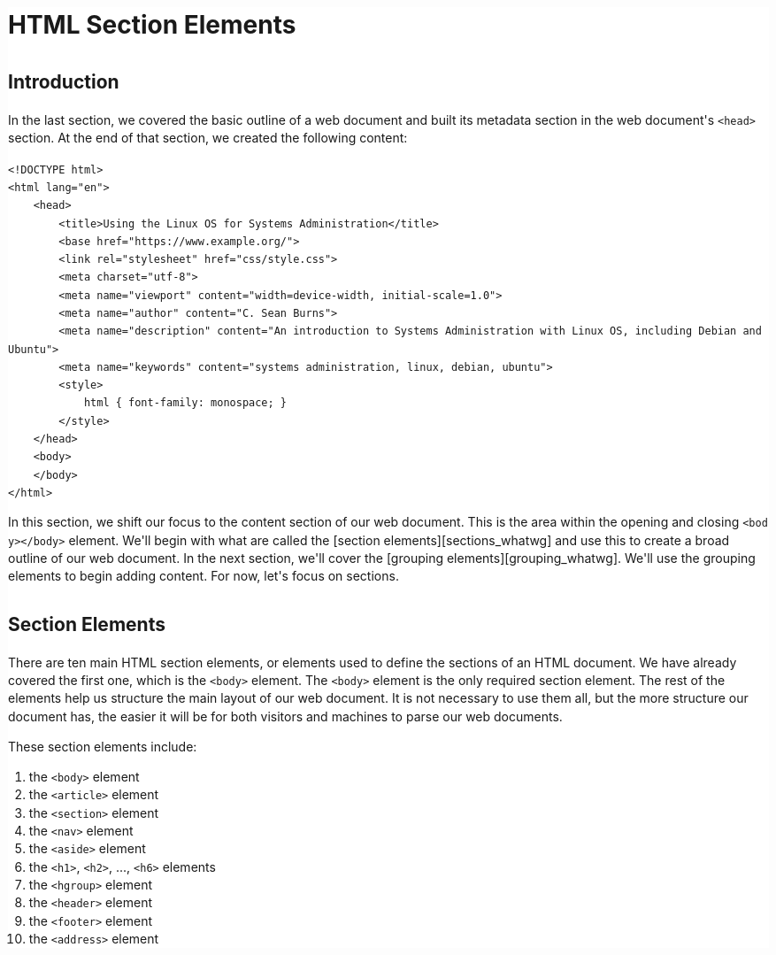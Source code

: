 # HTML Section Elements

## Introduction

In the last section, we covered the basic outline of a web document
and built its metadata section in the web document's `<head>` section.
At the end of that section, we created the following content:

```
<!DOCTYPE html>
<html lang="en">
	<head>
        <title>Using the Linux OS for Systems Administration</title>
        <base href="https://www.example.org/">
        <link rel="stylesheet" href="css/style.css">
        <meta charset="utf-8">
        <meta name="viewport" content="width=device-width, initial-scale=1.0">
        <meta name="author" content="C. Sean Burns">
        <meta name="description" content="An introduction to Systems Administration with Linux OS, including Debian and Ubuntu">
        <meta name="keywords" content="systems administration, linux, debian, ubuntu">
        <style>
            html { font-family: monospace; }
        </style> 
	</head>
	<body>
	</body>
</html>
```

In this section, we shift our focus to the content section of our web document.
This is the area within the opening and closing `<body></body>` element.
We'll begin with what are called the [section elements][sections_whatwg] and
use this to create a broad outline of our web document.
In the next section, we'll cover the [grouping elements][grouping_whatwg].
We'll use the grouping elements to begin adding content.
For now, let's focus on sections.

## Section Elements

There are ten main HTML section elements, or elements used to define the sections of an HTML document.
We have already covered the first one, which is the `<body>` element.
The `<body>` element is the only required section element.
The rest of the elements help us structure the main layout of our web document.
It is not necessary to use them all, but the more structure our document has,
the easier it will be for both visitors and machines to parse our web documents.

These section elements include:

1. the `<body>` element
4. the `<article>` element
2. the `<section>` element
3. the `<nav>` element
5. the `<aside>` element
6. the `<h1>`, `<h2>`, ..., `<h6>` elements
7. the `<hgroup>` element
8. the `<header>` element
9. the `<footer>` element
10. the `<address>` element
